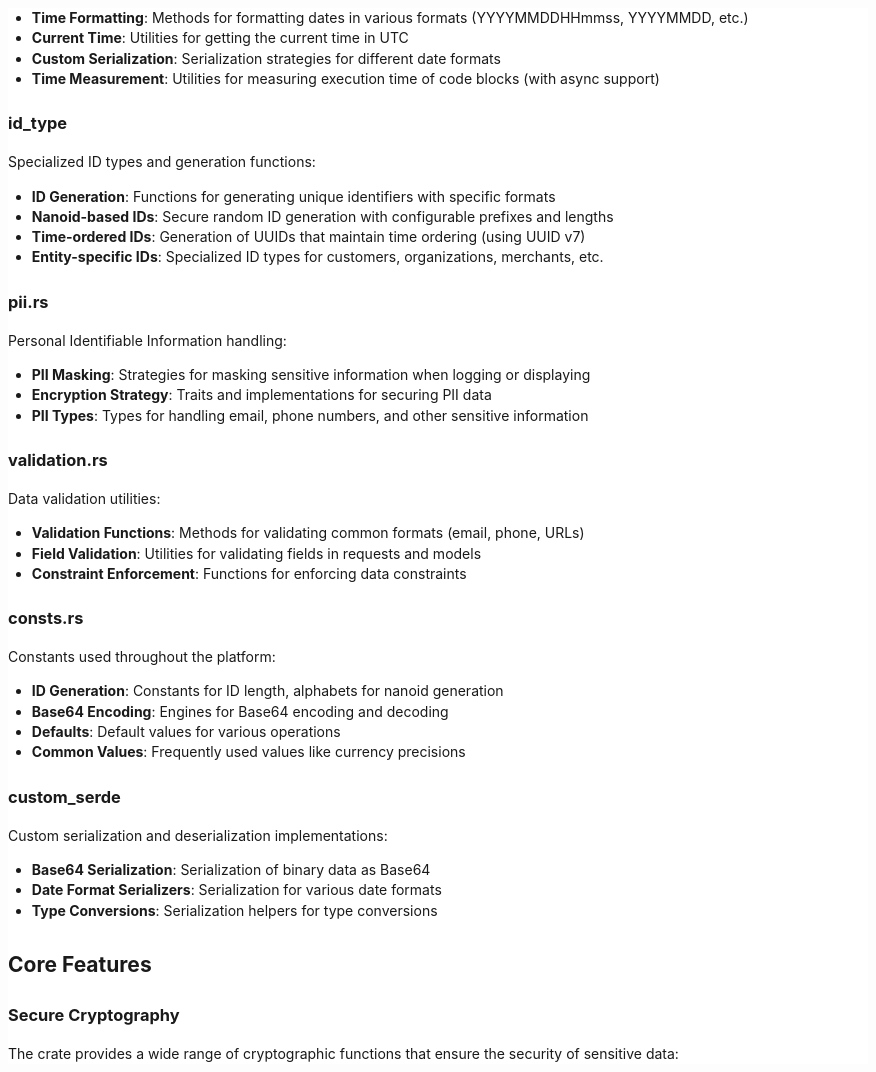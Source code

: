 - **Time Formatting**: Methods for formatting dates in various formats (YYYYMMDDHHmmss, YYYYMMDD, etc.)
- **Current Time**: Utilities for getting the current time in UTC
- **Custom Serialization**: Serialization strategies for different date formats
- **Time Measurement**: Utilities for measuring execution time of code blocks (with async support)

### id_type

Specialized ID types and generation functions:

- **ID Generation**: Functions for generating unique identifiers with specific formats
- **Nanoid-based IDs**: Secure random ID generation with configurable prefixes and lengths
- **Time-ordered IDs**: Generation of UUIDs that maintain time ordering (using UUID v7)
- **Entity-specific IDs**: Specialized ID types for customers, organizations, merchants, etc.

### pii.rs

Personal Identifiable Information handling:

- **PII Masking**: Strategies for masking sensitive information when logging or displaying
- **Encryption Strategy**: Traits and implementations for securing PII data
- **PII Types**: Types for handling email, phone numbers, and other sensitive information

### validation.rs

Data validation utilities:

- **Validation Functions**: Methods for validating common formats (email, phone, URLs)
- **Field Validation**: Utilities for validating fields in requests and models
- **Constraint Enforcement**: Functions for enforcing data constraints

### consts.rs

Constants used throughout the platform:

- **ID Generation**: Constants for ID length, alphabets for nanoid generation
- **Base64 Encoding**: Engines for Base64 encoding and decoding
- **Defaults**: Default values for various operations
- **Common Values**: Frequently used values like currency precisions

### custom_serde

Custom serialization and deserialization implementations:

- **Base64 Serialization**: Serialization of binary data as Base64
- **Date Format Serializers**: Serialization for various date formats
- **Type Conversions**: Serialization helpers for type conversions

## Core Features

### Secure Cryptography

The crate provides a wide range of cryptographic functions that ensure the security of sensitive data:
